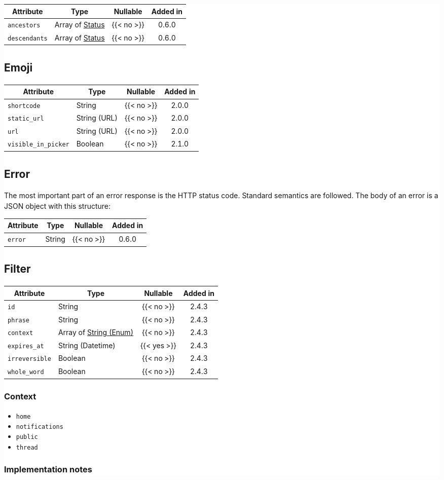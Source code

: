|Attribute|Type|Nullable|Added in|
|---------|-----------|:------:|:------:|
| `ancestors` | Array of [Status](#status) |{{< no >}}|0.6.0|
| `descendants` | Array of [Status](#status) |{{< no >}}|0.6.0|

## Emoji

|Attribute|Type|Nullable|Added in|
|---------|-----------|:------:|:------:|
| `shortcode` | String |{{< no >}}|2.0.0|
| `static_url` | String (URL) |{{< no >}}|2.0.0|
| `url` | String (URL) |{{< no >}}|2.0.0|
| `visible_in_picker` | Boolean |{{< no >}}|2.1.0|

## Error

The most important part of an error response is the HTTP status code. Standard semantics are followed. The body of an error is a JSON object with this structure:

|Attribute|Type|Nullable|Added in|
|---------|-----------|:------:|:------:|
| `error` | String |{{< no >}}|0.6.0|

## Filter

|Attribute|Type|Nullable|Added in|
|---------|-----------|:------:|:------:|
| `id` | String |{{< no >}}|2.4.3|
| `phrase` | String |{{< no >}}|2.4.3|
| `context` | Array of [String (Enum)](#context-1) |{{< no >}}|2.4.3|
| `expires_at` | String (Datetime) |{{< yes >}}|2.4.3|
| `irreversible` | Boolean |{{< no >}}|2.4.3|
| `whole_word` | Boolean |{{< no >}}|2.4.3|

### Context

- `home`
- `notifications`
- `public`
- `thread`

### Implementation notes

